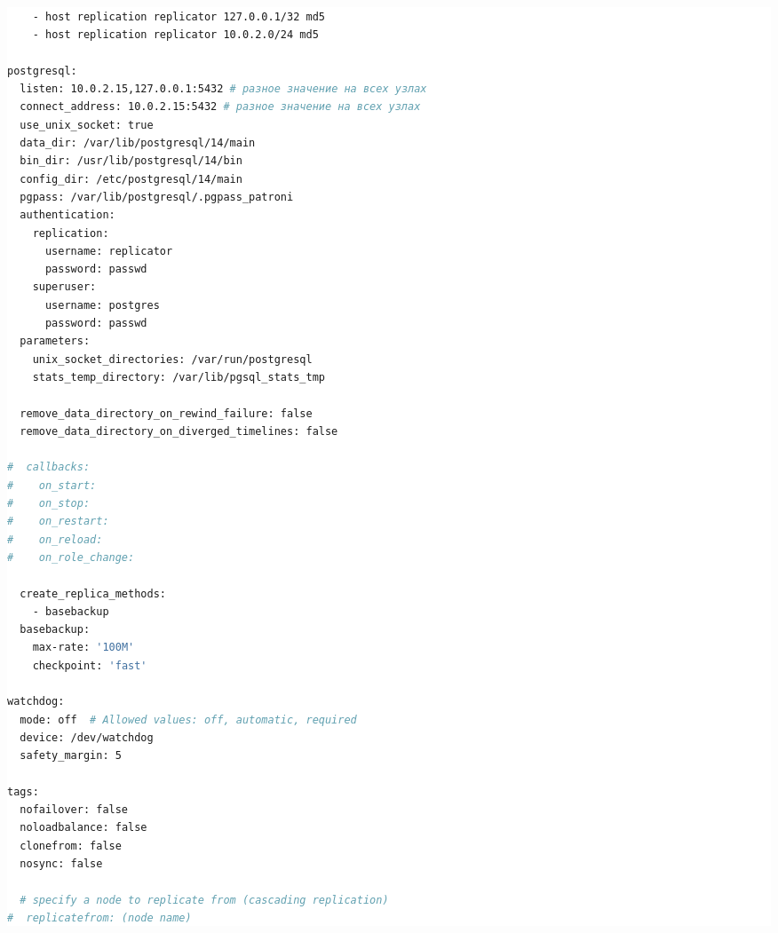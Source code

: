 ```sh
    - host replication replicator 127.0.0.1/32 md5
    - host replication replicator 10.0.2.0/24 md5

postgresql:
  listen: 10.0.2.15,127.0.0.1:5432 # разное значение на всех узлах
  connect_address: 10.0.2.15:5432 # разное значение на всех узлах
  use_unix_socket: true
  data_dir: /var/lib/postgresql/14/main
  bin_dir: /usr/lib/postgresql/14/bin
  config_dir: /etc/postgresql/14/main
  pgpass: /var/lib/postgresql/.pgpass_patroni
  authentication:
    replication:
      username: replicator
      password: passwd
    superuser:
      username: postgres
      password: passwd
  parameters:
    unix_socket_directories: /var/run/postgresql
    stats_temp_directory: /var/lib/pgsql_stats_tmp

  remove_data_directory_on_rewind_failure: false
  remove_data_directory_on_diverged_timelines: false

#  callbacks:
#    on_start:
#    on_stop:
#    on_restart:
#    on_reload:
#    on_role_change:

  create_replica_methods:
    - basebackup
  basebackup:
    max-rate: '100M'
    checkpoint: 'fast'

watchdog:
  mode: off  # Allowed values: off, automatic, required
  device: /dev/watchdog
  safety_margin: 5

tags:
  nofailover: false
  noloadbalance: false
  clonefrom: false
  nosync: false

  # specify a node to replicate from (cascading replication)
#  replicatefrom: (node name)
```
